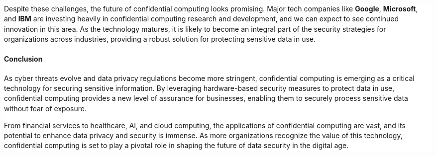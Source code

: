 

Despite these challenges, the future of confidential computing looks promising. Major tech companies like **Google**, **Microsoft**, and **IBM** are investing heavily in confidential computing research and development, and we can expect to see continued innovation in this area. As the technology matures, it is likely to become an integral part of the security strategies for organizations across industries, providing a robust solution for protecting sensitive data in use.


#### Conclusion



As cyber threats evolve and data privacy regulations become more stringent, confidential computing is emerging as a critical technology for securing sensitive information. By leveraging hardware-based security measures to protect data in use, confidential computing provides a new level of assurance for businesses, enabling them to securely process sensitive data without fear of exposure.



From financial services to healthcare, AI, and cloud computing, the applications of confidential computing are vast, and its potential to enhance data privacy and security is immense. As more organizations recognize the value of this technology, confidential computing is set to play a pivotal role in shaping the future of data security in the digital age.
